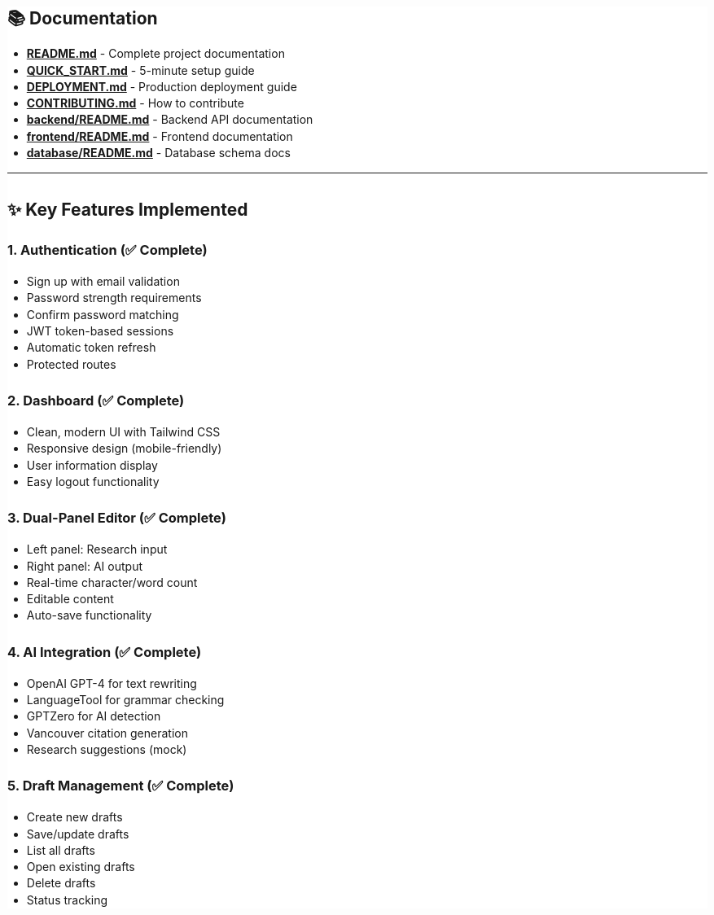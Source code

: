 ## 📚 Documentation

- **[README.md](README.md)** - Complete project documentation
- **[QUICK_START.md](QUICK_START.md)** - 5-minute setup guide
- **[DEPLOYMENT.md](DEPLOYMENT.md)** - Production deployment guide
- **[CONTRIBUTING.md](CONTRIBUTING.md)** - How to contribute
- **[backend/README.md](backend/README.md)** - Backend API documentation
- **[frontend/README.md](frontend/README.md)** - Frontend documentation
- **[database/README.md](database/README.md)** - Database schema docs

---

## ✨ Key Features Implemented

### 1. Authentication (✅ Complete)
- Sign up with email validation
- Password strength requirements
- Confirm password matching
- JWT token-based sessions
- Automatic token refresh
- Protected routes

### 2. Dashboard (✅ Complete)
- Clean, modern UI with Tailwind CSS
- Responsive design (mobile-friendly)
- User information display
- Easy logout functionality

### 3. Dual-Panel Editor (✅ Complete)
- Left panel: Research input
- Right panel: AI output
- Real-time character/word count
- Editable content
- Auto-save functionality

### 4. AI Integration (✅ Complete)
- OpenAI GPT-4 for text rewriting
- LanguageTool for grammar checking
- GPTZero for AI detection
- Vancouver citation generation
- Research suggestions (mock)

### 5. Draft Management (✅ Complete)
- Create new drafts
- Save/update drafts
- List all drafts
- Open existing drafts
- Delete drafts
- Status tracking
